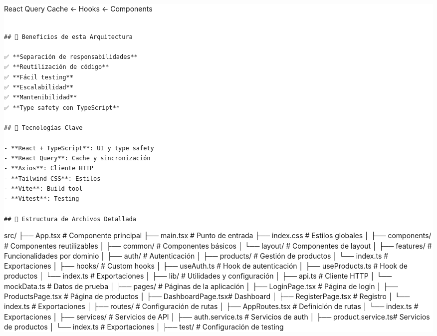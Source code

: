 React Query Cache ← Hooks ← Components
```

## 🎯 Beneficios de esta Arquitectura

✅ **Separación de responsabilidades**
✅ **Reutilización de código**
✅ **Fácil testing**
✅ **Escalabilidad**
✅ **Mantenibilidad**
✅ **Type safety con TypeScript**

## 🔧 Tecnologías Clave

- **React + TypeScript**: UI y type safety
- **React Query**: Cache y sincronización
- **Axios**: Cliente HTTP
- **Tailwind CSS**: Estilos
- **Vite**: Build tool
- **Vitest**: Testing

## 📁 Estructura de Archivos Detallada

```
src/
├── App.tsx                 # Componente principal
├── main.tsx               # Punto de entrada
├── index.css              # Estilos globales
│
├── components/            # Componentes reutilizables
│   ├── common/           # Componentes básicos
│   └── layout/           # Componentes de layout
│
├── features/             # Funcionalidades por dominio
│   ├── auth/            # Autenticación
│   ├── products/        # Gestión de productos
│   └── index.ts         # Exportaciones
│
├── hooks/               # Custom hooks
│   ├── useAuth.ts       # Hook de autenticación
│   ├── useProducts.ts   # Hook de productos
│   └── index.ts         # Exportaciones
│
├── lib/                 # Utilidades y configuración
│   ├── api.ts           # Cliente HTTP
│   └── mockData.ts      # Datos de prueba
│
├── pages/               # Páginas de la aplicación
│   ├── LoginPage.tsx    # Página de login
│   ├── ProductsPage.tsx # Página de productos
│   ├── DashboardPage.tsx# Dashboard
│   ├── RegisterPage.tsx # Registro
│   └── index.ts         # Exportaciones
│
├── routes/              # Configuración de rutas
│   ├── AppRoutes.tsx    # Definición de rutas
│   └── index.ts         # Exportaciones
│
├── services/            # Servicios de API
│   ├── auth.service.ts  # Servicios de auth
│   ├── product.service.ts# Servicios de productos
│   └── index.ts         # Exportaciones
│
├── test/                # Configuración de testing